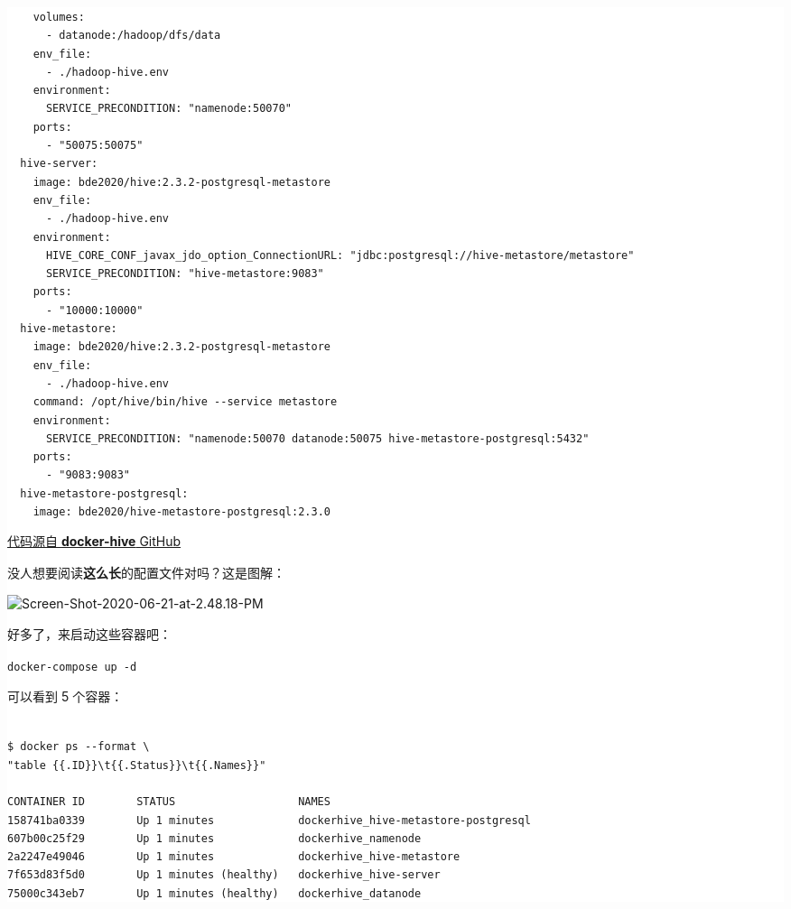 ```
    volumes:
      - datanode:/hadoop/dfs/data
    env_file:
      - ./hadoop-hive.env
    environment:
      SERVICE_PRECONDITION: "namenode:50070"
    ports:
      - "50075:50075"
  hive-server:
    image: bde2020/hive:2.3.2-postgresql-metastore
    env_file:
      - ./hadoop-hive.env
    environment:
      HIVE_CORE_CONF_javax_jdo_option_ConnectionURL: "jdbc:postgresql://hive-metastore/metastore"
      SERVICE_PRECONDITION: "hive-metastore:9083"
    ports:
      - "10000:10000"
  hive-metastore:
    image: bde2020/hive:2.3.2-postgresql-metastore
    env_file:
      - ./hadoop-hive.env
    command: /opt/hive/bin/hive --service metastore
    environment:
      SERVICE_PRECONDITION: "namenode:50070 datanode:50075 hive-metastore-postgresql:5432"
    ports:
      - "9083:9083"
  hive-metastore-postgresql:
    image: bde2020/hive-metastore-postgresql:2.3.0

```

[代码源自 **docker-hive** GitHub](https://github.com/mesmacosta/docker-hive)

没人想要阅读**这么长**的配置文件对吗？这是图解：

![Screen-Shot-2020-06-21-at-2.48.18-PM](https://www.freecodecamp.org/news/content/images/2020/06/Screen-Shot-2020-06-21-at-2.48.18-PM.png)

好多了，来启动这些容器吧：

```
docker-compose up -d

```

可以看到 5 个容器：

```

$ docker ps --format \
"table {{.ID}}\t{{.Status}}\t{{.Names}}"

CONTAINER ID        STATUS                   NAMES
158741ba0339        Up 1 minutes             dockerhive_hive-metastore-postgresql
607b00c25f29        Up 1 minutes             dockerhive_namenode
2a2247e49046        Up 1 minutes             dockerhive_hive-metastore
7f653d83f5d0        Up 1 minutes (healthy)   dockerhive_hive-server
75000c343eb7        Up 1 minutes (healthy)   dockerhive_datanode

```
